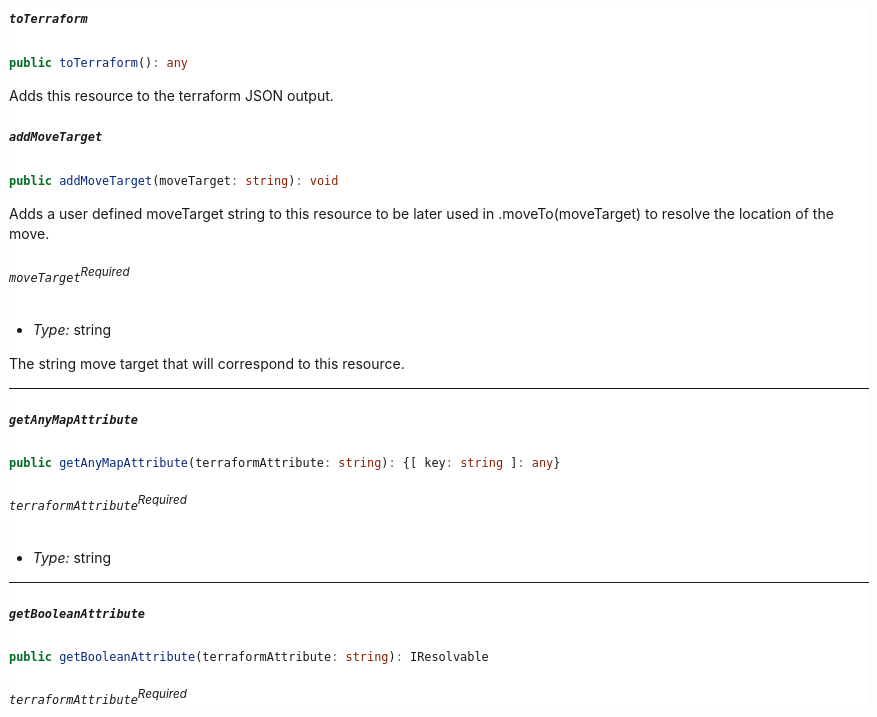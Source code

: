 ##### `toTerraform` <a name="toTerraform" id="@cdktf/provider-okta.policyPassword.PolicyPassword.toTerraform"></a>

```typescript
public toTerraform(): any
```

Adds this resource to the terraform JSON output.

##### `addMoveTarget` <a name="addMoveTarget" id="@cdktf/provider-okta.policyPassword.PolicyPassword.addMoveTarget"></a>

```typescript
public addMoveTarget(moveTarget: string): void
```

Adds a user defined moveTarget string to this resource to be later used in .moveTo(moveTarget) to resolve the location of the move.

###### `moveTarget`<sup>Required</sup> <a name="moveTarget" id="@cdktf/provider-okta.policyPassword.PolicyPassword.addMoveTarget.parameter.moveTarget"></a>

- *Type:* string

The string move target that will correspond to this resource.

---

##### `getAnyMapAttribute` <a name="getAnyMapAttribute" id="@cdktf/provider-okta.policyPassword.PolicyPassword.getAnyMapAttribute"></a>

```typescript
public getAnyMapAttribute(terraformAttribute: string): {[ key: string ]: any}
```

###### `terraformAttribute`<sup>Required</sup> <a name="terraformAttribute" id="@cdktf/provider-okta.policyPassword.PolicyPassword.getAnyMapAttribute.parameter.terraformAttribute"></a>

- *Type:* string

---

##### `getBooleanAttribute` <a name="getBooleanAttribute" id="@cdktf/provider-okta.policyPassword.PolicyPassword.getBooleanAttribute"></a>

```typescript
public getBooleanAttribute(terraformAttribute: string): IResolvable
```

###### `terraformAttribute`<sup>Required</sup> <a name="terraformAttribute" id="@cdktf/provider-okta.policyPassword.PolicyPassword.getBooleanAttribute.parameter.terraformAttribute"></a>
